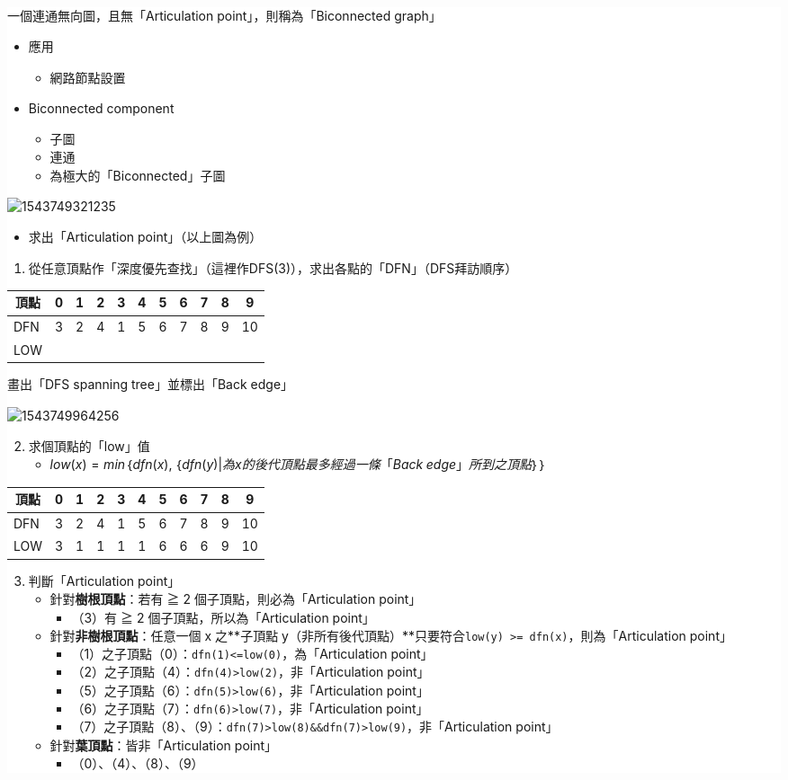 一個連通無向圖，且無「Articulation point」，則稱為「Biconnected graph」

- 應用
  - 網路節點設置



- Biconnected component
  - 子圖
  - 連通
  - 為極大的「Biconnected」子圖

![1543749321235](\willywangkaa\images\1543749321235.png)



- 求出「Articulation point」（以上圖為例）

1. 從任意頂點作「深度優先查找」（這裡作DFS(3)），求出各點的「DFN」（DFS拜訪順序）

| 頂點 | 0    | 1    | 2    | 3    | 4    | 5    | 6    | 7    | 8    | 9    |
| ---- | ---- | ---- | ---- | ---- | ---- | ---- | ---- | ---- | ---- | ---- |
| DFN  | 3    | 2    | 4    | 1    | 5    | 6    | 7    | 8    | 9    | 10   |
| LOW  |      |      |      |      |      |      |      |      |      |      |

畫出「DFS spanning tree」並標出「Back edge」

![1543749964256](\willywangkaa\images\1543749964256.png)

2. 求個頂點的「low」值
   - $low(x) = min｛dfn(x), ｛dfn(y)|為x的後代頂點最多經過一條「Back\;edge」所到之頂點｝｝$

| 頂點 | 0    | 1    | 2    | 3    | 4    | 5    | 6    | 7    | 8    | 9    |
| ---- | ---- | ---- | ---- | ---- | ---- | ---- | ---- | ---- | ---- | ---- |
| DFN  | 3    | 2    | 4    | 1    | 5    | 6    | 7    | 8    | 9    | 10   |
| LOW  | 3    | 1    | 1    | 1    | 1    | 6    | 6    | 6    | 9    | 10   |

3. 判斷「Articulation point」
   - 針對**樹根頂點**：若有 ≧ 2 個子頂點，則必為「Articulation point」
     - （3）有 ≧ 2 個子頂點，所以為「Articulation point」
   - 針對**非樹根頂點**：任意一個 x 之**子頂點 y（非所有後代頂點）**只要符合`low(y) >= dfn(x)`，則為「Articulation point」
     - （1）之子頂點（0）：`dfn(1)<=low(0)`，為「Articulation point」
     - （2）之子頂點（4）：`dfn(4)>low(2)`，非「Articulation point」
     - （5）之子頂點（6）：`dfn(5)>low(6)`，非「Articulation point」
     - （6）之子頂點（7）：`dfn(6)>low(7)`，非「Articulation point」
     - （7）之子頂點（8）、（9）：`dfn(7)>low(8)&&dfn(7)>low(9)`，非「Articulation point」
   - 針對**葉頂點**：皆非「Articulation point」
     - （0）、（4）、（8）、（9）